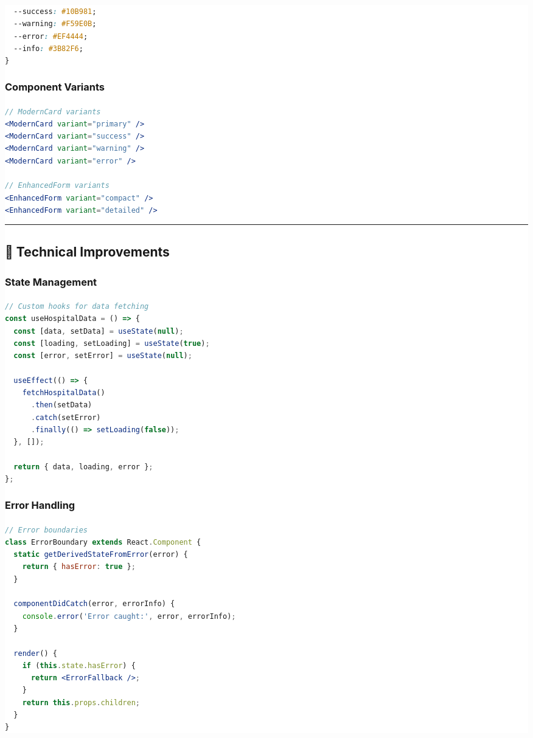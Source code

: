```css
  --success: #10B981;
  --warning: #F59E0B;
  --error: #EF4444;
  --info: #3B82F6;
}
```

### **Component Variants**
```jsx
// ModernCard variants
<ModernCard variant="primary" />
<ModernCard variant="success" />
<ModernCard variant="warning" />
<ModernCard variant="error" />

// EnhancedForm variants
<EnhancedForm variant="compact" />
<EnhancedForm variant="detailed" />
```

---

## 🔧 Technical Improvements

### **State Management**
```jsx
// Custom hooks for data fetching
const useHospitalData = () => {
  const [data, setData] = useState(null);
  const [loading, setLoading] = useState(true);
  const [error, setError] = useState(null);

  useEffect(() => {
    fetchHospitalData()
      .then(setData)
      .catch(setError)
      .finally(() => setLoading(false));
  }, []);

  return { data, loading, error };
};
```

### **Error Handling**
```jsx
// Error boundaries
class ErrorBoundary extends React.Component {
  static getDerivedStateFromError(error) {
    return { hasError: true };
  }

  componentDidCatch(error, errorInfo) {
    console.error('Error caught:', error, errorInfo);
  }

  render() {
    if (this.state.hasError) {
      return <ErrorFallback />;
    }
    return this.props.children;
  }
}
```